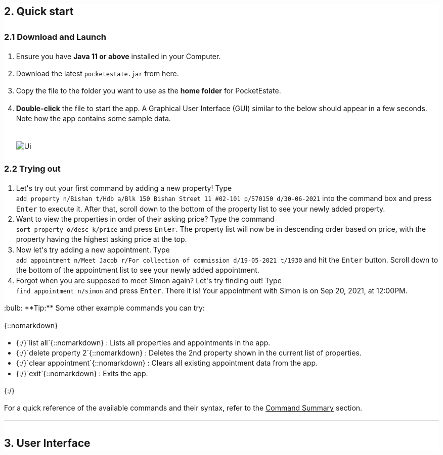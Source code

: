 ## 2. Quick start

### 2.1 Download and Launch

1. Ensure you have **Java 11 or above** installed in your Computer.

1. Download the latest `pocketestate.jar` from [here](https://github.com/AY2021S2-CS2103T-T13-4/tp/releases).

1. Copy the file to the folder you want to use as the **home folder** for PocketEstate.

1. **Double-click** the file to start the app. A Graphical User Interface (GUI) similar to the below should appear in a few seconds. Note how the app contains some sample data.<br><br>

   ![Ui](images/AnnotatedUi.png)

### 2.2 Trying out

1. Let's try out your first command by adding a new property! Type <br>`add property n/Bishan t/Hdb a/Blk 150 Bishan Street 11 #02-101 p/570150 d/30-06-2021` into the command box and press <kbd>Enter</kbd> to execute it. After that, scroll down to the bottom of the property list to see your newly added property.
1. Want to view the properties in order of their asking price? Type the command <br>`sort property o/desc k/price` and press <kbd>Enter</kbd>. The property list will now be in descending order based on price, with the property having the highest asking price at the top.
1. Now let's try adding a new appointment. Type <br>`add appointment n/Meet Jacob r/For collection of commission d/19-05-2021 t/1930` and hit the <kbd>Enter</kbd> button. Scroll down to the bottom of the appointment list to see your newly added appointment.
1. Forgot when you are supposed to meet Simon again? Let's try finding out! Type <br>`find appointment n/simon` and press <kbd>Enter</kbd>. There it is! Your appointment with Simon is on Sep 20, 2021, at 12:00PM.

<div markdown="span" class="alert alert-primary">:bulb: **Tip:**
 Some other example commands you can try:

{::nomarkdown}
<ul>
  <li>{:/}`list all`{::nomarkdown} : Lists all properties and appointments in the app.</li>
  <li>{:/}`delete property 2`{::nomarkdown} : Deletes the 2nd property shown in the current list of properties.</li>
  <li>{:/}`clear appointment`{::nomarkdown} : Clears all existing appointment data from the app.</li>
  <li>{:/}`exit`{::nomarkdown} : Exits the app.</li>
</ul>
{:/}

For a quick reference of the available commands and their syntax, refer to the [Command Summary](#6-command-summary) section.
</div>

--------------------------------------------------------------------------------------------------------------------
## 3. User Interface

